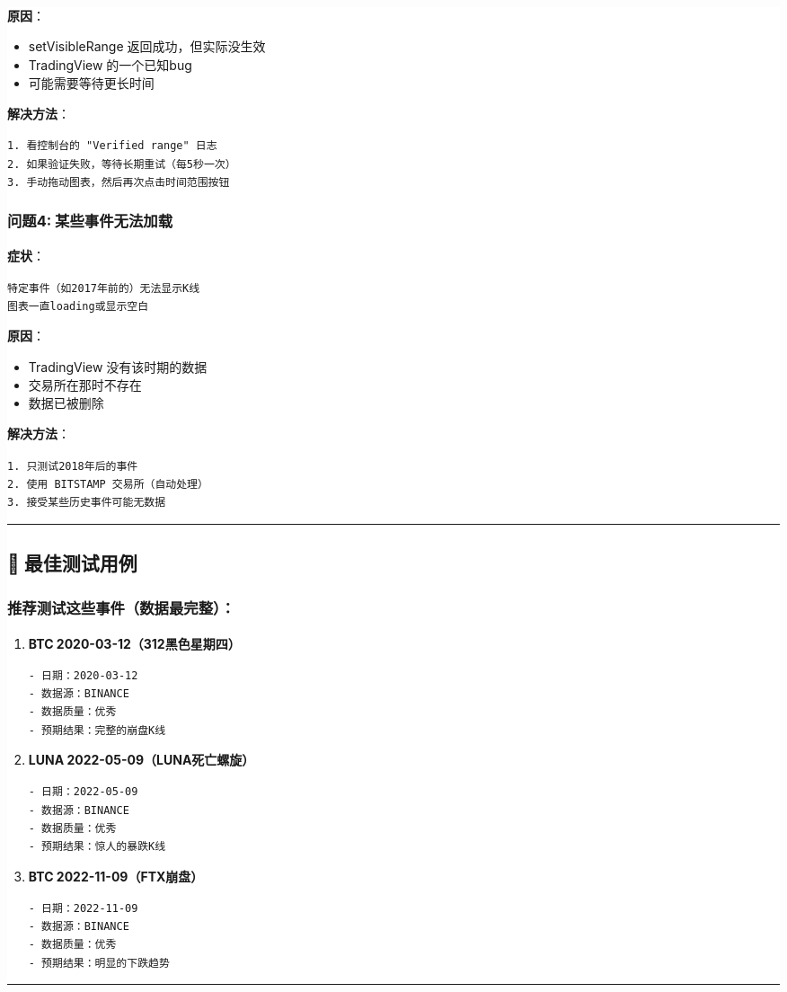 **原因**：
- setVisibleRange 返回成功，但实际没生效
- TradingView 的一个已知bug
- 可能需要等待更长时间

**解决方法**：
```
1. 看控制台的 "Verified range" 日志
2. 如果验证失败，等待长期重试（每5秒一次）
3. 手动拖动图表，然后再次点击时间范围按钮
```

### 问题4: 某些事件无法加载

**症状**：
```
特定事件（如2017年前的）无法显示K线
图表一直loading或显示空白
```

**原因**：
- TradingView 没有该时期的数据
- 交易所在那时不存在
- 数据已被删除

**解决方法**：
```
1. 只测试2018年后的事件
2. 使用 BITSTAMP 交易所（自动处理）
3. 接受某些历史事件可能无数据
```

---

## 🎯 最佳测试用例

### 推荐测试这些事件（数据最完整）：

1. **BTC 2020-03-12（312黑色星期四）**
   ```
   - 日期：2020-03-12
   - 数据源：BINANCE
   - 数据质量：优秀
   - 预期结果：完整的崩盘K线
   ```

2. **LUNA 2022-05-09（LUNA死亡螺旋）**
   ```
   - 日期：2022-05-09
   - 数据源：BINANCE
   - 数据质量：优秀
   - 预期结果：惊人的暴跌K线
   ```

3. **BTC 2022-11-09（FTX崩盘）**
   ```
   - 日期：2022-11-09
   - 数据源：BINANCE
   - 数据质量：优秀
   - 预期结果：明显的下跌趋势
   ```

---